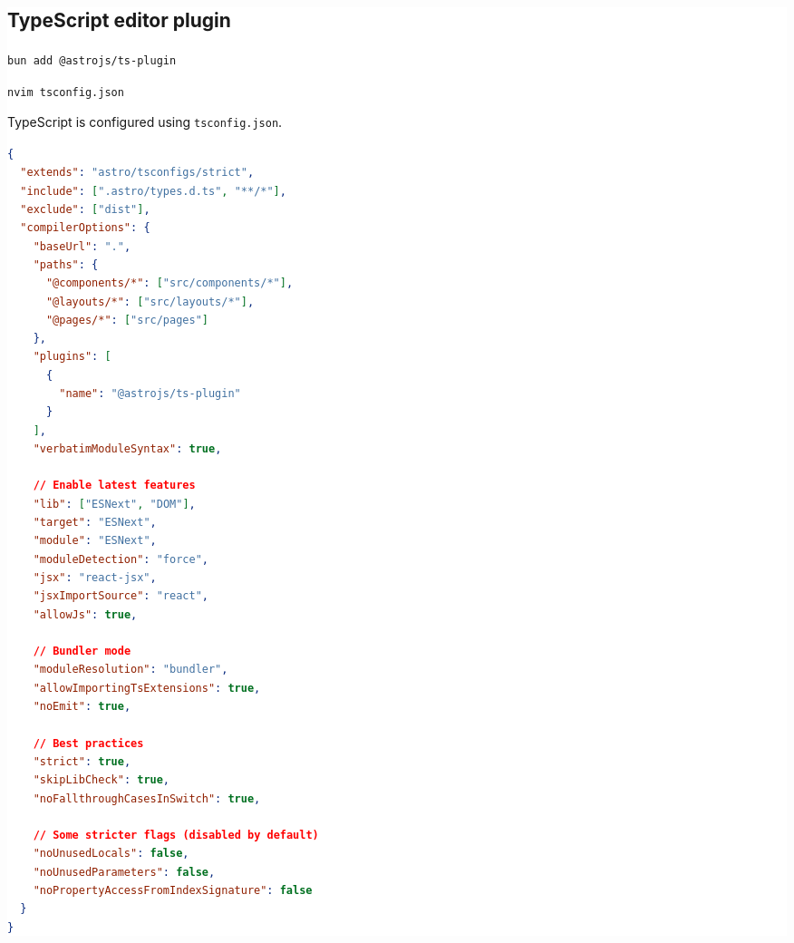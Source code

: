 ## TypeScript editor plugin

```bash
bun add @astrojs/ts-plugin
```

```bash
nvim tsconfig.json
```

TypeScript is configured using `tsconfig.json`.

```json
{
  "extends": "astro/tsconfigs/strict",
  "include": [".astro/types.d.ts", "**/*"],
  "exclude": ["dist"],
  "compilerOptions": {
    "baseUrl": ".",
    "paths": {
      "@components/*": ["src/components/*"],
      "@layouts/*": ["src/layouts/*"],
      "@pages/*": ["src/pages"]
    },
    "plugins": [
      {
        "name": "@astrojs/ts-plugin"
      }
    ],
    "verbatimModuleSyntax": true,

    // Enable latest features
    "lib": ["ESNext", "DOM"],
    "target": "ESNext",
    "module": "ESNext",
    "moduleDetection": "force",
    "jsx": "react-jsx",
    "jsxImportSource": "react",
    "allowJs": true,

    // Bundler mode
    "moduleResolution": "bundler",
    "allowImportingTsExtensions": true,
    "noEmit": true,

    // Best practices
    "strict": true,
    "skipLibCheck": true,
    "noFallthroughCasesInSwitch": true,

    // Some stricter flags (disabled by default)
    "noUnusedLocals": false,
    "noUnusedParameters": false,
    "noPropertyAccessFromIndexSignature": false
  }
}
```

